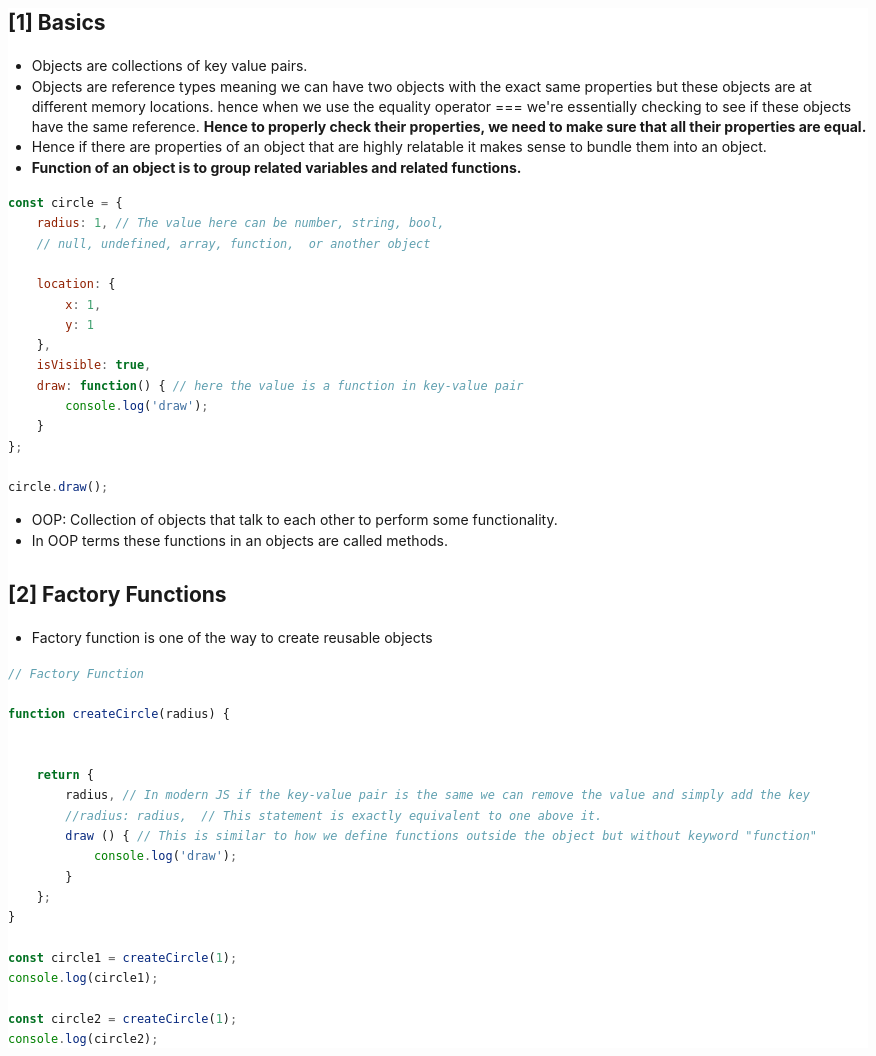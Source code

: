 ## [1] Basics

* Objects are collections of key value pairs.
* Objects are reference types meaning we can have two objects with the exact same properties but these objects are at different memory locations. hence when we use the equality operator === we're essentially checking to see if these objects have the same reference. **Hence to properly check their properties, we need to make sure that all their properties are equal.**
* Hence if there are properties of an object that are highly relatable it makes sense to bundle them into an object.
* **Function of an object is to group related variables and related functions.**

```javascript
const circle = {
    radius: 1, // The value here can be number, string, bool, 
    // null, undefined, array, function,  or another object

    location: {
        x: 1,
        y: 1
    },
    isVisible: true,
    draw: function() { // here the value is a function in key-value pair
        console.log('draw');
    }
};

circle.draw();
```

* OOP: Collection of objects that talk to each other to perform some functionality.
* In OOP terms these functions in an objects are called methods.

## [2] Factory Functions

* Factory function is one of the way to create reusable objects

```javascript
// Factory Function

function createCircle(radius) {


    return { 
        radius, // In modern JS if the key-value pair is the same we can remove the value and simply add the key
        //radius: radius,  // This statement is exactly equivalent to one above it.
        draw () { // This is similar to how we define functions outside the object but without keyword "function"
            console.log('draw');
        }
    };
}

const circle1 = createCircle(1);
console.log(circle1);

const circle2 = createCircle(1);
console.log(circle2);
```
